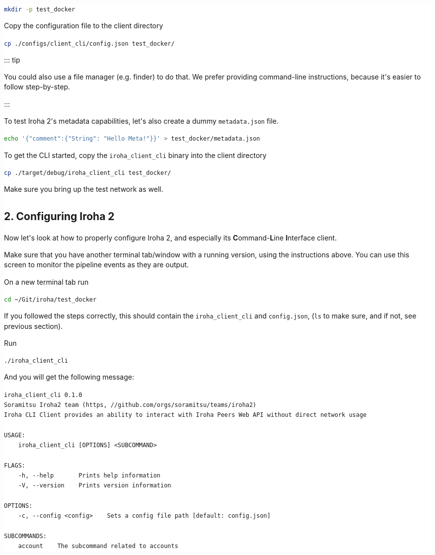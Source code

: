 ```bash
mkdir -p test_docker
```

Copy the configuration file to the client directory

```bash
cp ./configs/client_cli/config.json test_docker/
```

::: tip

You could also use a file manager (e.g. finder) to do that. We prefer providing command-line instructions, because it's easier to follow step-by-step.

:::

To test Iroha 2's metadata capabilities, let's also create a dummy `metadata.json` file.

```bash
echo '{"comment":{"String": "Hello Meta!"}}' > test_docker/metadata.json
```

To get the CLI started, copy the `iroha_client_cli` binary into the client directory

```bash
cp ./target/debug/iroha_client_cli test_docker/
```

Make sure you bring up the test network as well.

## 2. Configuring Iroha 2

Now let's look at how to properly configure Iroha 2, and especially its **C**ommand-**L**ine **I**nterface client.

Make sure that you have another terminal tab/window with a running version, using the instructions above. You can use this screen to monitor the pipeline events as they are output.

On a new terminal tab run

```bash
cd ~/Git/iroha/test_docker
```

If you followed the steps correctly, this should contain the `iroha_client_cli` and `config.json`, (`ls` to make sure, and if not, see previous section).

Run

```bash
./iroha_client_cli
```

And you will get the following message:

```
iroha_client_cli 0.1.0
Soramitsu Iroha2 team (https, //github.com/orgs/soramitsu/teams/iroha2)
Iroha CLI Client provides an ability to interact with Iroha Peers Web API without direct network usage

USAGE:
    iroha_client_cli [OPTIONS] <SUBCOMMAND>

FLAGS:
    -h, --help       Prints help information
    -V, --version    Prints version information

OPTIONS:
    -c, --config <config>    Sets a config file path [default: config.json]

SUBCOMMANDS:
    account    The subcommand related to accounts
```